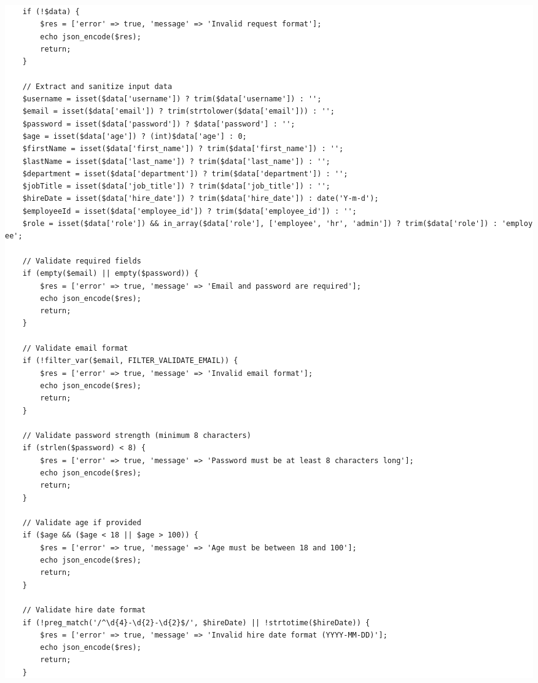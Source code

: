         if (!$data) {
            $res = ['error' => true, 'message' => 'Invalid request format'];
            echo json_encode($res);
            return;
        }
        
        // Extract and sanitize input data
        $username = isset($data['username']) ? trim($data['username']) : '';
        $email = isset($data['email']) ? trim(strtolower($data['email'])) : '';
        $password = isset($data['password']) ? $data['password'] : '';
        $age = isset($data['age']) ? (int)$data['age'] : 0;
        $firstName = isset($data['first_name']) ? trim($data['first_name']) : '';
        $lastName = isset($data['last_name']) ? trim($data['last_name']) : '';
        $department = isset($data['department']) ? trim($data['department']) : '';
        $jobTitle = isset($data['job_title']) ? trim($data['job_title']) : '';
        $hireDate = isset($data['hire_date']) ? trim($data['hire_date']) : date('Y-m-d');
        $employeeId = isset($data['employee_id']) ? trim($data['employee_id']) : '';
        $role = isset($data['role']) && in_array($data['role'], ['employee', 'hr', 'admin']) ? trim($data['role']) : 'employee';
        
        // Validate required fields
        if (empty($email) || empty($password)) {
            $res = ['error' => true, 'message' => 'Email and password are required'];
            echo json_encode($res);
            return;
        }
        
        // Validate email format
        if (!filter_var($email, FILTER_VALIDATE_EMAIL)) {
            $res = ['error' => true, 'message' => 'Invalid email format'];
            echo json_encode($res);
            return;
        }
        
        // Validate password strength (minimum 8 characters)
        if (strlen($password) < 8) {
            $res = ['error' => true, 'message' => 'Password must be at least 8 characters long'];
            echo json_encode($res);
            return;
        }
        
        // Validate age if provided
        if ($age && ($age < 18 || $age > 100)) {
            $res = ['error' => true, 'message' => 'Age must be between 18 and 100'];
            echo json_encode($res);
            return;
        }
        
        // Validate hire date format
        if (!preg_match('/^\d{4}-\d{2}-\d{2}$/', $hireDate) || !strtotime($hireDate)) {
            $res = ['error' => true, 'message' => 'Invalid hire date format (YYYY-MM-DD)'];
            echo json_encode($res);
            return;
        }
        